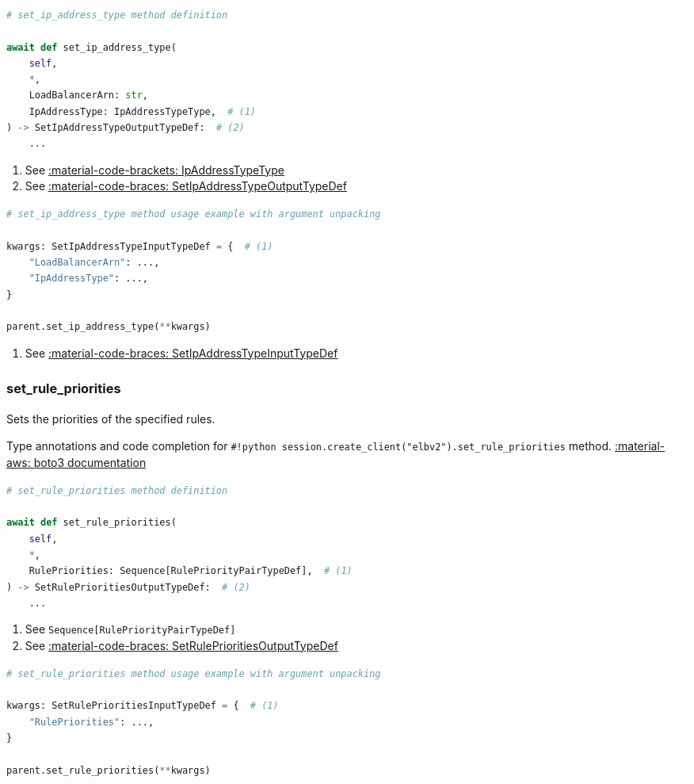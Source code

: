 ```python
# set_ip_address_type method definition

await def set_ip_address_type(
    self,
    *,
    LoadBalancerArn: str,
    IpAddressType: IpAddressTypeType,  # (1)
) -> SetIpAddressTypeOutputTypeDef:  # (2)
    ...
```

1. See [:material-code-brackets: IpAddressTypeType](./literals.md#ipaddresstypetype)
2. See [:material-code-braces: SetIpAddressTypeOutputTypeDef](./type_defs.md#setipaddresstypeoutputtypedef)


```python
# set_ip_address_type method usage example with argument unpacking

kwargs: SetIpAddressTypeInputTypeDef = {  # (1)
    "LoadBalancerArn": ...,
    "IpAddressType": ...,
}

parent.set_ip_address_type(**kwargs)
```

1. See [:material-code-braces: SetIpAddressTypeInputTypeDef](./type_defs.md#setipaddresstypeinputtypedef)

### set\_rule\_priorities

Sets the priorities of the specified rules.

Type annotations and code completion for `#!python session.create_client("elbv2").set_rule_priorities` method.
[:material-aws: boto3 documentation](https://boto3.amazonaws.com/v1/documentation/api/latest/reference/services/elbv2/client/set_rule_priorities.html)

```python
# set_rule_priorities method definition

await def set_rule_priorities(
    self,
    *,
    RulePriorities: Sequence[RulePriorityPairTypeDef],  # (1)
) -> SetRulePrioritiesOutputTypeDef:  # (2)
    ...
```

1. See `Sequence[RulePriorityPairTypeDef]`
2. See [:material-code-braces: SetRulePrioritiesOutputTypeDef](./type_defs.md#setruleprioritiesoutputtypedef)


```python
# set_rule_priorities method usage example with argument unpacking

kwargs: SetRulePrioritiesInputTypeDef = {  # (1)
    "RulePriorities": ...,
}

parent.set_rule_priorities(**kwargs)
```
